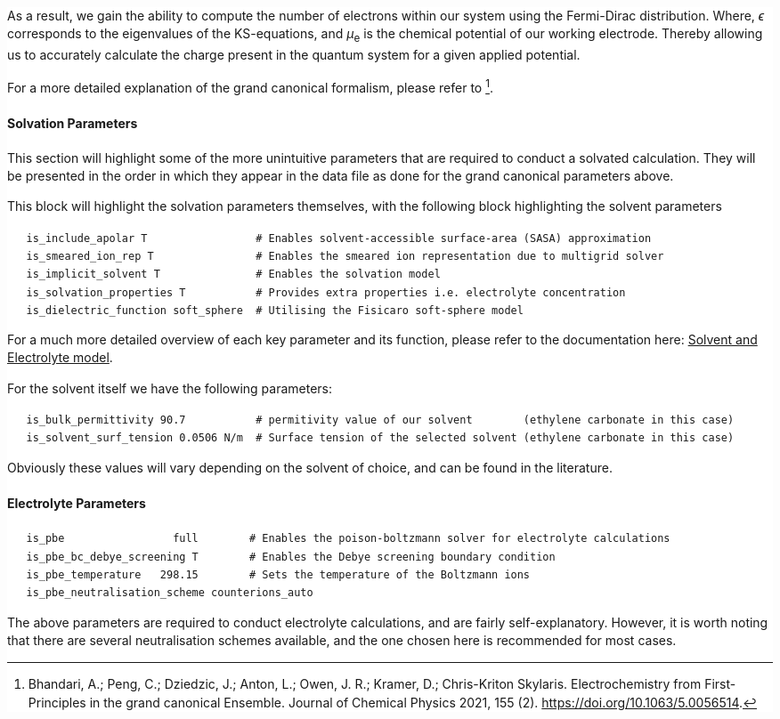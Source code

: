As a result, we gain the ability to compute the number of electrons within our system using the Fermi-Dirac distribution. Where, $\epsilon$  corresponds to the eigenvalues of the KS-equations, and $\mu_{\mathrm{e}}$  is the chemical potential of our working electrode.
Thereby allowing us to accurately calculate the charge present in the quantum system for a given applied potential.

For a more detailed explanation of the grand canonical formalism, please refer to [^Bhandari2021].

#### Solvation Parameters

This section will highlight some of the more unintuitive parameters that are required to conduct a solvated calculation.
They will be presented in the order in which they appear in the data file as done for the grand canonical parameters above.

This block will highlight the solvation parameters themselves, with the following block highlighting the solvent parameters

```
   is_include_apolar T                 # Enables solvent-accessible surface-area (SASA) approximation
   is_smeared_ion_rep T                # Enables the smeared ion representation due to multigrid solver
   is_implicit_solvent T               # Enables the solvation model
   is_solvation_properties T           # Provides extra properties i.e. electrolyte concentration
   is_dielectric_function soft_sphere  # Utilising the Fisicaro soft-sphere model
```

For a much more detailed overview of each key parameter and its function, please refer to the documentation here: [Solvent and Electrolyte model](https://docs.onetep.org/implicit_solvation_v3.html). 

For the solvent itself we have the following parameters:

```
   is_bulk_permittivity 90.7           # permitivity value of our solvent        (ethylene carbonate in this case)          
   is_solvent_surf_tension 0.0506 N/m  # Surface tension of the selected solvent (ethylene carbonate in this case)      
```

Obviously these values will vary depending on the solvent of choice, and can be found in the literature.

#### Electrolyte Parameters

```
   is_pbe                 full        # Enables the poison-boltzmann solver for electrolyte calculations
   is_pbe_bc_debye_screening T        # Enables the Debye screening boundary condition
   is_pbe_temperature   298.15        # Sets the temperature of the Boltzmann ions 
   is_pbe_neutralisation_scheme counterions_auto
```

The above parameters are required to conduct electrolyte calculations, and are fairly self-explanatory.
However, it is worth noting that there are several neutralisation schemes available, and the one chosen here is recommended for most cases.


[^Bhandari2020]:     Bhandari, A.; Anton, L.; Dziedzic, J.; Peng, C.; Kramer, D.; Skylaris, C.-K. Electronic Structure Calculations in Electrolyte Solutions: Methods for Neutralization of Extended Charged Interfaces. The Journal of Chemical Physics 2020, 153 (12), 124101. https://doi.org/10.1063/5.0021210.
[^Fisicaro2017]:  Fisicaro, G.; Genovese, L.; Andreussi, O.; Mandal, S.; Nair, N. N.; Marzari, N.; Goedecker, S. Soft-Sphere Continuum Solvation in Electronic-Structure Calculations. Journal of Chemical Theory and Computation 2017, 13 (8), 3829–3845. https://doi.org/10.1021/acs.jctc.7b00375.
[^Larsen2017]:  Hjorth Larsen, A.; Jørgen Mortensen, J.; Blomqvist, J.; Castelli, I. E.; Christensen, R.; Dułak, M.; Friis, J.; Groves, M. N.; Hammer, B.; Hargus, C.; Hermes, E. D.; Jennings, P. C.; Bjerre Jensen, P.; Kermode, J.; Kitchin, J. R.; Leonhard Kolsbjerg, E.; Kubal, J.; Kaasbjerg, K.; Lysgaard, S.; Bergmann Maronsson, J. The Atomic Simulation Environment—a Python Library for Working with Atoms. Journal of Physics: Condensed Matter 2017, 29 (27), 273002. https://doi.org/10.1088/1361-648x/aa680e.
[^Bhandari2021]:  Bhandari, A.; Peng, C.; Dziedzic, J.; Anton, L.; Owen, J. R.; Kramer, D.; Chris-Kriton Skylaris. Electrochemistry from First-Principles in the grand canonical Ensemble. Journal of Chemical Physics 2021, 155 (2). https://doi.org/10.1063/5.0056514.